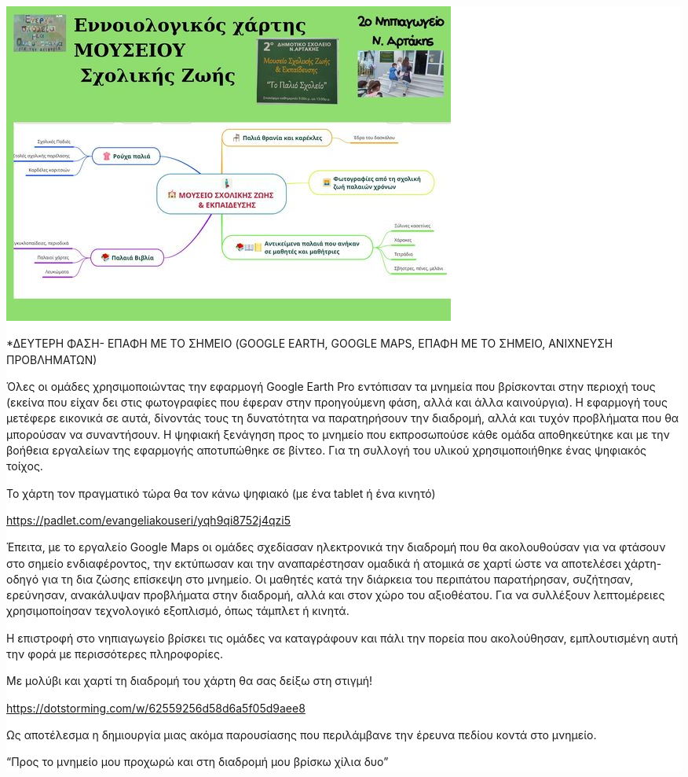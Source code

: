 ![image](https://github.com/Margarita-Samoutian/oikosymmaxiaaeiforia/blob/main/%CE%9C%CE%B9%CE%B1%20%CE%9F%CE%B9%CE%BA%CE%BF%CF%83%CF%85%CE%BC%CE%BC%CE%B1%CF%87%CE%AF%CE%B1%20%CE%B3%CE%B9%CE%B1%20%CF%84%CE%B7%CE%BD%20%CE%91%CE%B5%CE%B9%CF%86%CE%BF%CF%81%CE%AF%CE%B1%2025.jpg)


*ΔΕΥΤΕΡΗ ΦΑΣΗ- ΕΠΑΦΗ ΜΕ ΤΟ ΣΗΜΕΙΟ (GOOGLE EARTH, GOOGLE MAPS, ΕΠΑΦΗ ΜΕ ΤΟ ΣΗΜΕΙΟ, ΑΝΙΧΝΕΥΣΗ ΠΡΟΒΛΗΜΑΤΩΝ)

Όλες οι ομάδες χρησιμοποιώντας  την εφαρμογή Google Earth Pro εντόπισαν τα μνημεία που βρίσκονται στην περιοχή τους (εκείνα που είχαν δει στις φωτογραφίες που έφεραν στην προηγούμενη φάση, αλλά και άλλα καινούργια). Η εφαρμογή τους μετέφερε εικονικά σε αυτά, δίνοντάς τους τη δυνατότητα να παρατηρήσουν την διαδρομή, αλλά και τυχόν προβλήματα που θα μπορούσαν να συναντήσουν. Η ψηφιακή ξενάγηση προς το μνημείο που εκπροσωπούσε κάθε ομάδα αποθηκεύτηκε και με την βοήθεια εργαλείων της εφαρμογής αποτυπώθηκε σε βίντεο. Για τη συλλογή του υλικού χρησιμοποιήθηκε ένας ψηφιακός τοίχος.

Το χάρτη τον πραγματικό τώρα θα τον κάνω ψηφιακό (με ένα tablet ή ένα κινητό)

https://padlet.com/evangeliakouseri/yqh9qi8752j4qzi5

Έπειτα, με το εργαλείο Google Maps οι ομάδες σχεδίασαν ηλεκτρονικά την διαδρομή που θα ακολουθούσαν για να φτάσουν στο σημείο ενδιαφέροντος, την εκτύπωσαν και την αναπαρέστησαν ομαδικά ή ατομικά σε χαρτί ώστε να αποτελέσει χάρτη-οδηγό για τη δια ζώσης επίσκεψη στο μνημείο. Οι μαθητές κατά την διάρκεια του περιπάτου παρατήρησαν, συζήτησαν, ερεύνησαν, ανακάλυψαν  προβλήματα στην διαδρομή, αλλά και στον χώρο του αξιοθέατου. Για να συλλέξουν λεπτομέρειες χρησιμοποίησαν τεχνολογικό εξοπλισμό, όπως τάμπλετ ή κινητά.

Η επιστροφή στο νηπιαγωγείο βρίσκει τις ομάδες να καταγράφουν και πάλι την πορεία που ακολούθησαν, εμπλουτισμένη αυτή την φορά με περισσότερες πληροφορίες.

Με μολύβι και χαρτί τη διαδρομή του χάρτη θα σας δείξω στη στιγμή!

https://dotstorming.com/w/62559256d58d6a5f05d9aee8

Ως αποτέλεσμα η δημιουργία μιας ακόμα παρουσίασης που περιλάμβανε την έρευνα πεδίου κοντά στο μνημείο.

“Προς το μνημείο μου προχωρώ και στη διαδρομή μου βρίσκω χίλια δυο”
